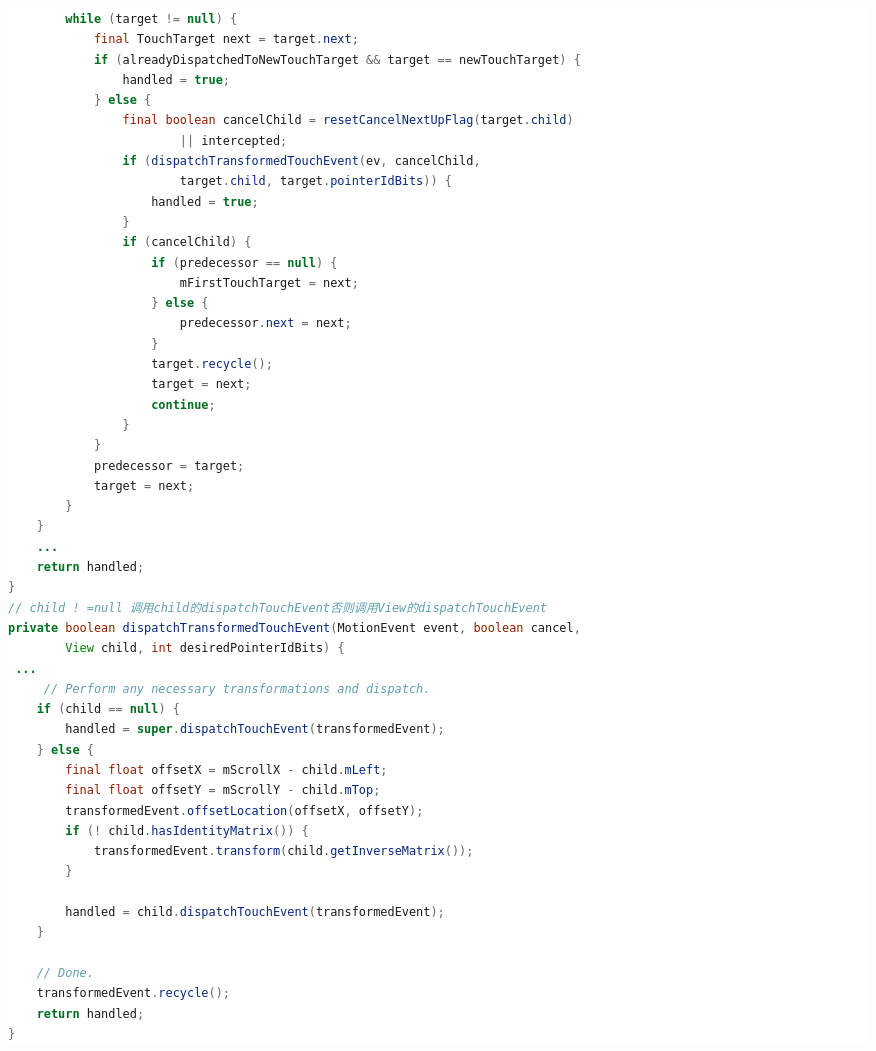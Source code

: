 ```java
        while (target != null) {
            final TouchTarget next = target.next;
            if (alreadyDispatchedToNewTouchTarget && target == newTouchTarget) {
                handled = true;
            } else {
                final boolean cancelChild = resetCancelNextUpFlag(target.child)
                        || intercepted;
                if (dispatchTransformedTouchEvent(ev, cancelChild,
                        target.child, target.pointerIdBits)) {
                    handled = true;
                }
                if (cancelChild) {
                    if (predecessor == null) {
                        mFirstTouchTarget = next;
                    } else {
                        predecessor.next = next;
                    }
                    target.recycle();
                    target = next;
                    continue;
                }
            }
            predecessor = target;
            target = next;
        }
    }
    ...
    return handled;
}
// child ! =null 调用child的dispatchTouchEvent否则调用View的dispatchTouchEvent
private boolean dispatchTransformedTouchEvent(MotionEvent event, boolean cancel,
        View child, int desiredPointerIdBits) {
 ...
     // Perform any necessary transformations and dispatch.
    if (child == null) {
        handled = super.dispatchTouchEvent(transformedEvent);
    } else {
        final float offsetX = mScrollX - child.mLeft;
        final float offsetY = mScrollY - child.mTop;
        transformedEvent.offsetLocation(offsetX, offsetY);
        if (! child.hasIdentityMatrix()) {
            transformedEvent.transform(child.getInverseMatrix());
        }

        handled = child.dispatchTouchEvent(transformedEvent);
    }

    // Done.
    transformedEvent.recycle();
    return handled;
}
```
